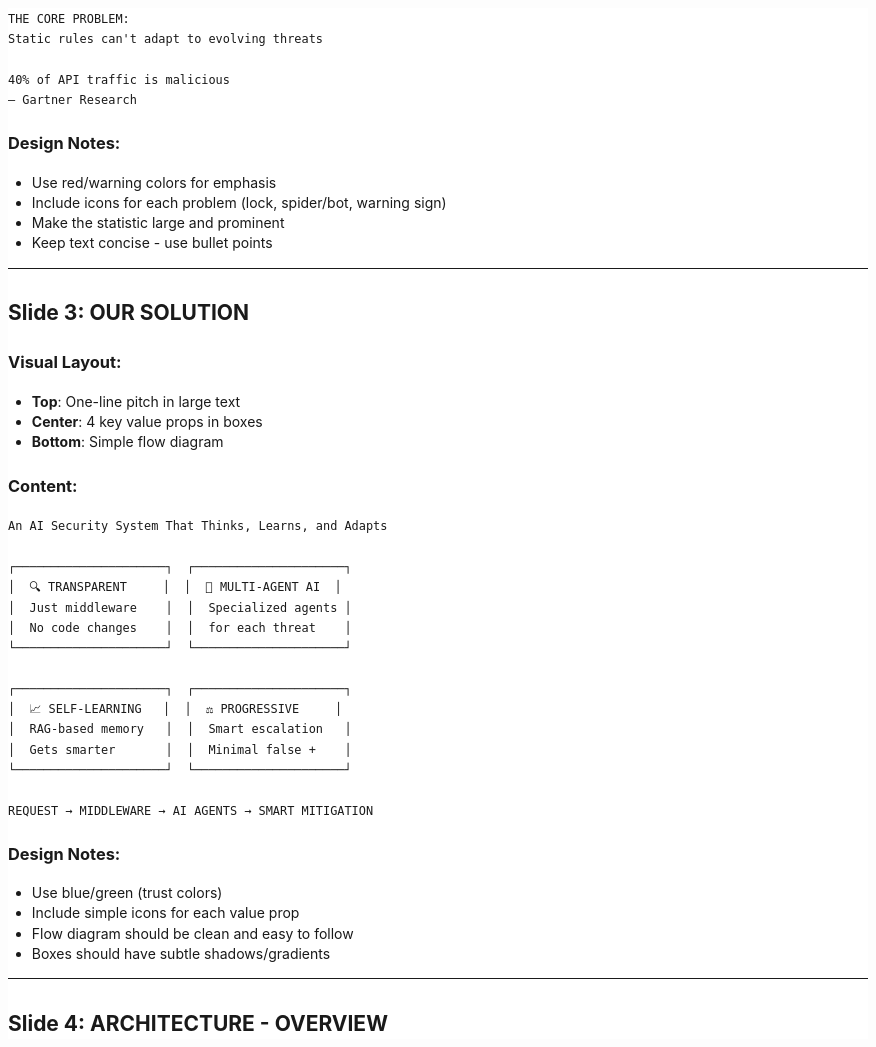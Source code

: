 ```
THE CORE PROBLEM:
Static rules can't adapt to evolving threats

40% of API traffic is malicious
— Gartner Research
```

### Design Notes:
- Use red/warning colors for emphasis
- Include icons for each problem (lock, spider/bot, warning sign)
- Make the statistic large and prominent
- Keep text concise - use bullet points

---

## Slide 3: OUR SOLUTION

### Visual Layout:
- **Top**: One-line pitch in large text
- **Center**: 4 key value props in boxes
- **Bottom**: Simple flow diagram

### Content:
```
An AI Security System That Thinks, Learns, and Adapts

┌─────────────────────┐  ┌─────────────────────┐
│  🔍 TRANSPARENT     │  │  🧠 MULTI-AGENT AI  │
│  Just middleware    │  │  Specialized agents │
│  No code changes    │  │  for each threat    │
└─────────────────────┘  └─────────────────────┘

┌─────────────────────┐  ┌─────────────────────┐
│  📈 SELF-LEARNING   │  │  ⚖️ PROGRESSIVE     │
│  RAG-based memory   │  │  Smart escalation   │
│  Gets smarter       │  │  Minimal false +    │
└─────────────────────┘  └─────────────────────┘

REQUEST → MIDDLEWARE → AI AGENTS → SMART MITIGATION
```

### Design Notes:
- Use blue/green (trust colors)
- Include simple icons for each value prop
- Flow diagram should be clean and easy to follow
- Boxes should have subtle shadows/gradients

---

## Slide 4: ARCHITECTURE - OVERVIEW
